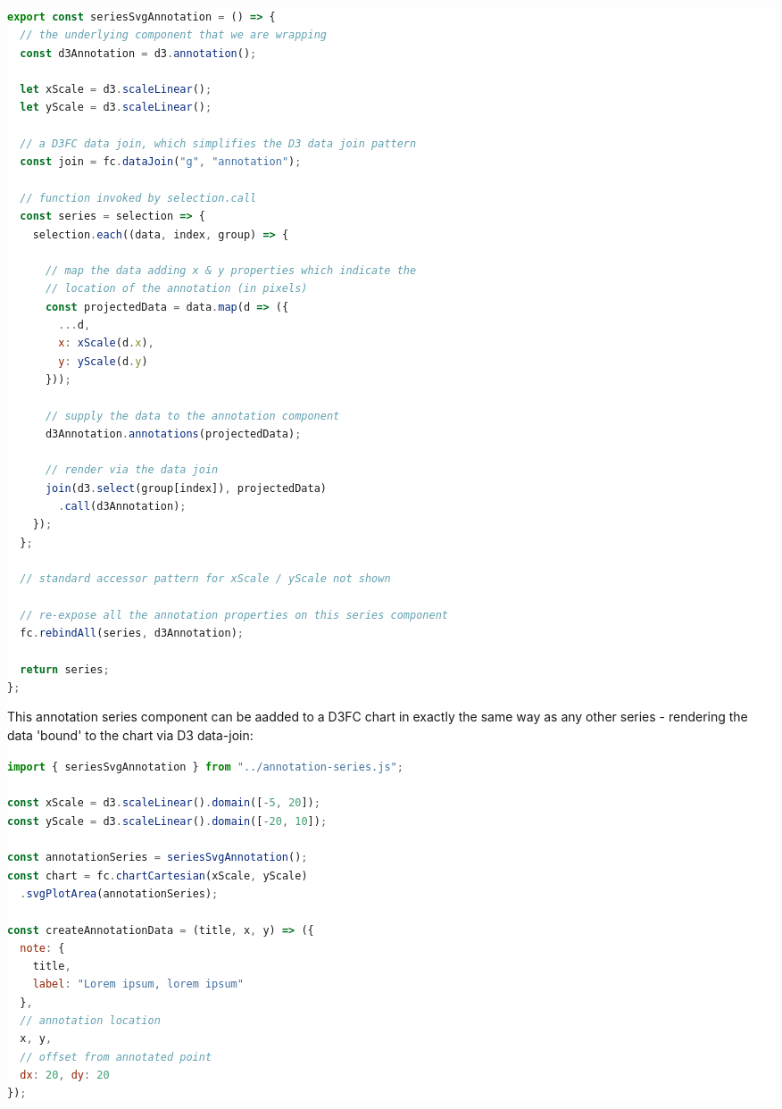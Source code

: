 ~~~javascript
export const seriesSvgAnnotation = () => {
  // the underlying component that we are wrapping
  const d3Annotation = d3.annotation();

  let xScale = d3.scaleLinear();
  let yScale = d3.scaleLinear();

  // a D3FC data join, which simplifies the D3 data join pattern
  const join = fc.dataJoin("g", "annotation");

  // function invoked by selection.call
  const series = selection => {
    selection.each((data, index, group) => {

      // map the data adding x & y properties which indicate the 
      // location of the annotation (in pixels)
      const projectedData = data.map(d => ({
        ...d,
        x: xScale(d.x),
        y: yScale(d.y)
      }));

      // supply the data to the annotation component
      d3Annotation.annotations(projectedData);

      // render via the data join
      join(d3.select(group[index]), projectedData)
        .call(d3Annotation);
    });
  };

  // standard accessor pattern for xScale / yScale not shown

  // re-expose all the annotation properties on this series component
  fc.rebindAll(series, d3Annotation);

  return series;
};
~~~

This annotation series component can be aadded to a D3FC chart in exactly the same way as any other series - rendering the data 'bound' to the chart via D3 data-join:

~~~javascript
import { seriesSvgAnnotation } from "../annotation-series.js";

const xScale = d3.scaleLinear().domain([-5, 20]);
const yScale = d3.scaleLinear().domain([-20, 10]);

const annotationSeries = seriesSvgAnnotation();
const chart = fc.chartCartesian(xScale, yScale)
  .svgPlotArea(annotationSeries);

const createAnnotationData = (title, x, y) => ({
  note: {
    title,
    label: "Lorem ipsum, lorem ipsum"
  },
  // annotation location
  x, y,
  // offset from annotated point
  dx: 20, dy: 20
});

~~~